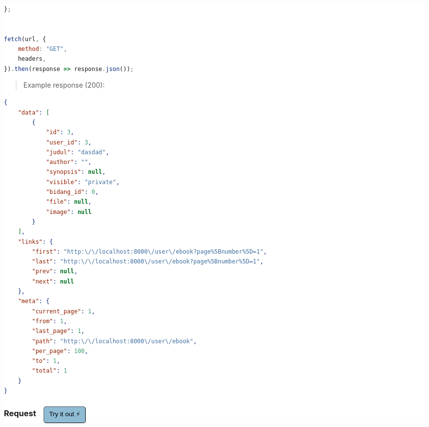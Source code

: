 ```javascript
};


fetch(url, {
    method: "GET",
    headers,
}).then(response => response.json());
```


> Example response (200):

```json
{
    "data": [
        {
            "id": 3,
            "user_id": 3,
            "judul": "dasdad",
            "author": "",
            "synopsis": null,
            "visible": "private",
            "bidang_id": 0,
            "file": null,
            "image": null
        }
    ],
    "links": {
        "first": "http:\/\/localhost:8000\/user\/ebook?page%5Bnumber%5D=1",
        "last": "http:\/\/localhost:8000\/user\/ebook?page%5Bnumber%5D=1",
        "prev": null,
        "next": null
    },
    "meta": {
        "current_page": 1,
        "from": 1,
        "last_page": 1,
        "path": "http:\/\/localhost:8000\/user\/ebook",
        "per_page": 100,
        "to": 1,
        "total": 1
    }
}
```
<div id="execution-results-GETuser-ebook" hidden>
    <blockquote>Received response<span id="execution-response-status-GETuser-ebook"></span>:</blockquote>
    <pre class="json"><code id="execution-response-content-GETuser-ebook"></code></pre>
</div>
<div id="execution-error-GETuser-ebook" hidden>
    <blockquote>Request failed with error:</blockquote>
    <pre><code id="execution-error-message-GETuser-ebook"></code></pre>
</div>
<form id="form-GETuser-ebook" data-method="GET" data-path="user/ebook" data-authed="1" data-hasfiles="0" data-headers='{"Authorization":"Bearer {YOUR_AUTH_KEY}","Content-Type":"application\/json","Accept":"application\/json"}' onsubmit="event.preventDefault(); executeTryOut('GETuser-ebook', this);">
<h3>
    Request&nbsp;&nbsp;&nbsp;
        <button type="button" style="background-color: #8fbcd4; padding: 5px 10px; border-radius: 5px; border-width: thin;" id="btn-tryout-GETuser-ebook" onclick="tryItOut('GETuser-ebook');">Try it out ⚡</button>
    <button type="button" style="background-color: #c97a7e; padding: 5px 10px; border-radius: 5px; border-width: thin;" id="btn-canceltryout-GETuser-ebook" onclick="cancelTryOut('GETuser-ebook');" hidden>Cancel</button>&nbsp;&nbsp;